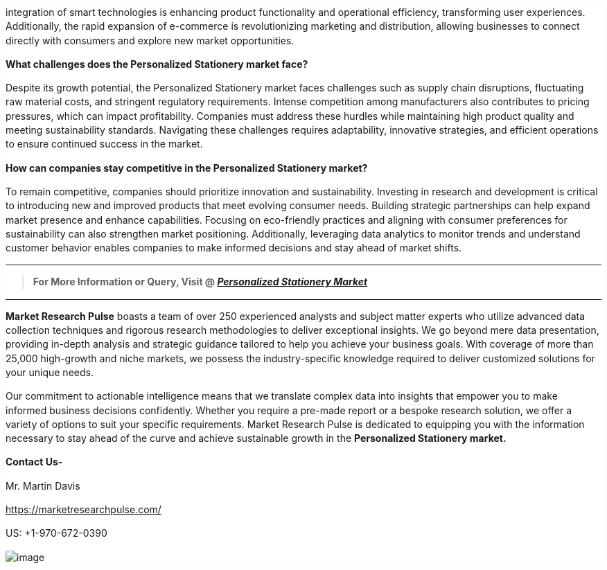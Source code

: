 integration of smart technologies is enhancing product functionality and operational efficiency, transforming user experiences. Additionally, the rapid expansion of e-commerce is revolutionizing marketing and distribution, allowing businesses to connect directly with consumers and explore new market opportunities.</p><p><strong>What challenges does the Personalized Stationery market face?</strong></p><p>Despite its growth potential, the Personalized Stationery market faces challenges such as supply chain disruptions, fluctuating raw material costs, and stringent regulatory requirements. Intense competition among manufacturers also contributes to pricing pressures, which can impact profitability. Companies must address these hurdles while maintaining high product quality and meeting sustainability standards. Navigating these challenges requires adaptability, innovative strategies, and efficient operations to ensure continued success in the market.</p><p><strong>How can companies stay competitive in the Personalized Stationery market?</strong></p><p>To remain competitive, companies should prioritize innovation and sustainability. Investing in research and development is critical to introducing new and improved products that meet evolving consumer needs. Building strategic partnerships can help expand market presence and enhance capabilities. Focusing on eco-friendly practices and aligning with consumer preferences for sustainability can also strengthen market positioning. Additionally, leveraging data analytics to monitor trends and understand customer behavior enables companies to make informed decisions and stay ahead of market shifts.</p><hr /><blockquote><p><strong>For More Information or Query, Visit @&nbsp;<em><a href="https://marketresearchpulse.com/report/33380/personalized-stationery-market?utm_source=Linkedin&utm_medium=0111">Personalized Stationery Market</a></em></strong></p></blockquote><hr /><p><strong>Market Research Pulse</strong> boasts a team of over 250 experienced analysts and subject matter experts who utilize advanced data collection techniques and rigorous research methodologies to deliver exceptional insights. We go beyond mere data presentation, providing in-depth analysis and strategic guidance tailored to help you achieve your business goals. With coverage of more than 25,000 high-growth and niche markets, we possess the industry-specific knowledge required to deliver customized solutions for your unique needs.</p><p>Our commitment to actionable intelligence means that we translate complex data into insights that empower you to make informed business decisions confidently. Whether you require a pre-made report or a bespoke research solution, we offer a variety of options to suit your specific requirements. Market Research Pulse is dedicated to equipping you with the information necessary to stay ahead of the curve and achieve sustainable growth in the <strong>Personalized Stationery market.</strong></p><p><strong>Contact Us-</strong></p><p>Mr. Martin Davis</p><p>https://marketresearchpulse.com/</p><p>US: +1-970-672-0390</p>
![image](https://github.com/user-attachments/assets/9696f245-1644-4310-b279-ee181edff6ea)
